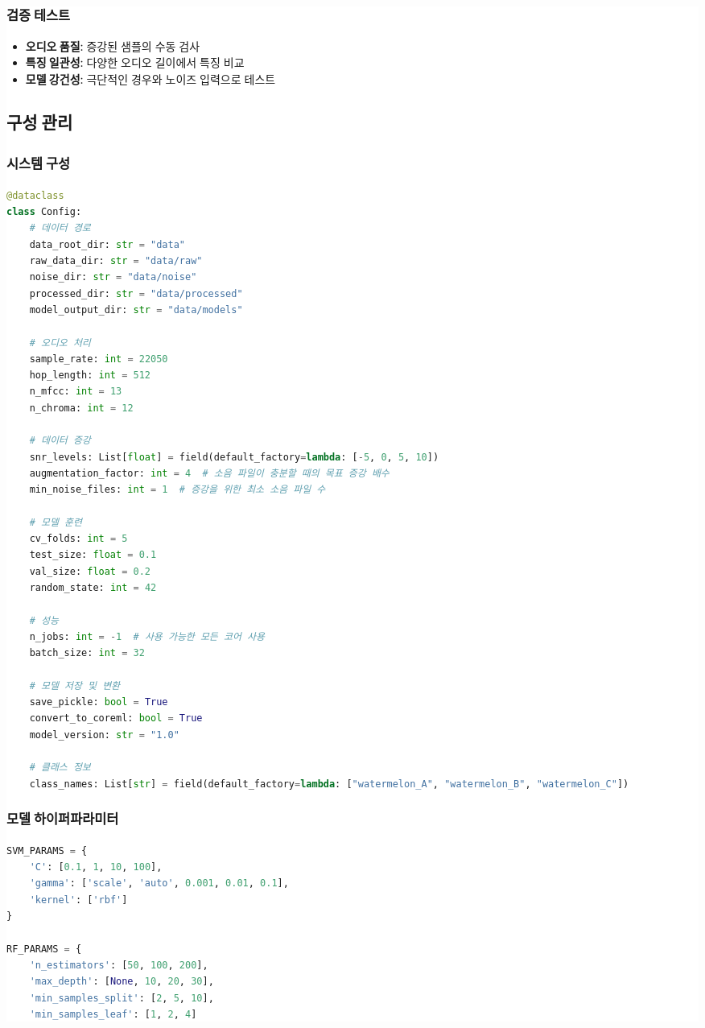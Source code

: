 ### 검증 테스트
- **오디오 품질**: 증강된 샘플의 수동 검사
- **특징 일관성**: 다양한 오디오 길이에서 특징 비교
- **모델 강건성**: 극단적인 경우와 노이즈 입력으로 테스트

## 구성 관리

### 시스템 구성
```python
@dataclass
class Config:
    # 데이터 경로
    data_root_dir: str = "data"
    raw_data_dir: str = "data/raw"
    noise_dir: str = "data/noise"
    processed_dir: str = "data/processed"
    model_output_dir: str = "data/models"
    
    # 오디오 처리
    sample_rate: int = 22050
    hop_length: int = 512
    n_mfcc: int = 13
    n_chroma: int = 12
    
    # 데이터 증강
    snr_levels: List[float] = field(default_factory=lambda: [-5, 0, 5, 10])
    augmentation_factor: int = 4  # 소음 파일이 충분할 때의 목표 증강 배수
    min_noise_files: int = 1  # 증강을 위한 최소 소음 파일 수
    
    # 모델 훈련
    cv_folds: int = 5
    test_size: float = 0.1
    val_size: float = 0.2
    random_state: int = 42
    
    # 성능
    n_jobs: int = -1  # 사용 가능한 모든 코어 사용
    batch_size: int = 32
    
    # 모델 저장 및 변환
    save_pickle: bool = True
    convert_to_coreml: bool = True
    model_version: str = "1.0"
    
    # 클래스 정보
    class_names: List[str] = field(default_factory=lambda: ["watermelon_A", "watermelon_B", "watermelon_C"])
```

### 모델 하이퍼파라미터
```python
SVM_PARAMS = {
    'C': [0.1, 1, 10, 100],
    'gamma': ['scale', 'auto', 0.001, 0.01, 0.1],
    'kernel': ['rbf']
}

RF_PARAMS = {
    'n_estimators': [50, 100, 200],
    'max_depth': [None, 10, 20, 30],
    'min_samples_split': [2, 5, 10],
    'min_samples_leaf': [1, 2, 4]
```